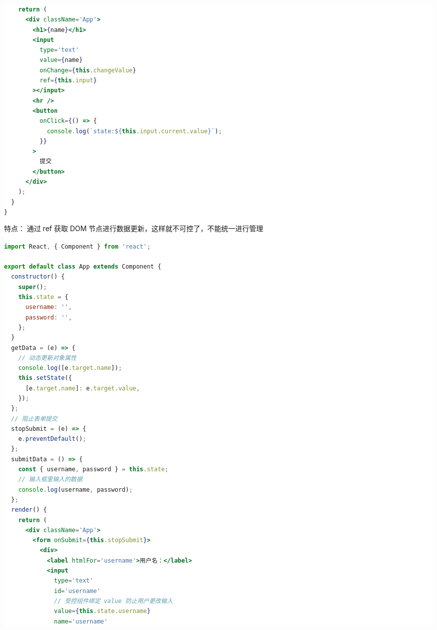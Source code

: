 ```jsx
    return (
      <div className='App'>
        <h1>{name}</h1>
        <input
          type='text'
          value={name}
          onChange={this.changeValue}
          ref={this.input}
        ></input>
        <hr />
        <button
          onClick={() => {
            console.log(`state:${this.input.current.value}`);
          }}
        >
          提交
        </button>
      </div>
    );
  }
}
```

特点： 通过 ref 获取 DOM 节点进行数据更新，这样就不可控了，不能统一进行管理

```jsx
import React, { Component } from 'react';

export default class App extends Component {
  constructor() {
    super();
    this.state = {
      username: '',
      password: '',
    };
  }
  getData = (e) => {
    // 动态更新对象属性
    console.log([e.target.name]);
    this.setState({
      [e.target.name]: e.target.value,
    });
  };
  // 阻止表单提交
  stopSubmit = (e) => {
    e.preventDefault();
  };
  submitData = () => {
    const { username, password } = this.state;
    // 输入框里输入的数据
    console.log(username, password);
  };
  render() {
    return (
      <div className='App'>
        <form onSubmit={this.stopSubmit}>
          <div>
            <label htmlFor='username'>用户名：</label>
            <input
              type='text'
              id='username'
              // 受控组件绑定 value 防止用户更改输入
              value={this.state.username}
              name='username'
```